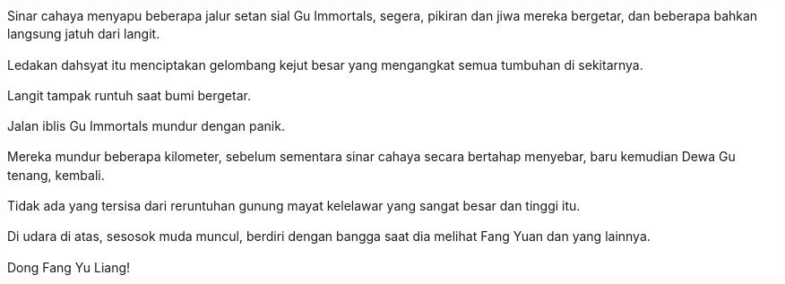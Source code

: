 Sinar cahaya menyapu beberapa jalur setan sial Gu Immortals, segera, pikiran dan jiwa mereka bergetar, dan beberapa bahkan langsung jatuh dari langit.

Ledakan dahsyat itu menciptakan gelombang kejut besar yang mengangkat semua tumbuhan di sekitarnya.

Langit tampak runtuh saat bumi bergetar.

Jalan iblis Gu Immortals mundur dengan panik.

Mereka mundur beberapa kilometer, sebelum sementara sinar cahaya secara bertahap menyebar, baru kemudian Dewa Gu tenang, kembali.

Tidak ada yang tersisa dari reruntuhan gunung mayat kelelawar yang sangat besar dan tinggi itu.

Di udara di atas, sesosok muda muncul, berdiri dengan bangga saat dia melihat Fang Yuan dan yang lainnya.

Dong Fang Yu Liang!